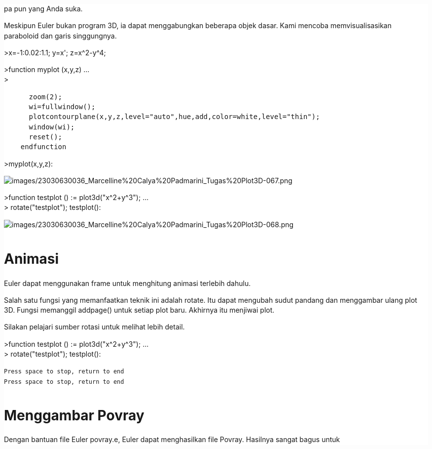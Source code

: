 pa pun yang Anda suka.


Meskipun Euler bukan program 3D, ia dapat menggabungkan beberapa objek
dasar. Kami mencoba memvisualisasikan paraboloid dan garis
singgungnya.


\>x=-1:0.02:1.1; y=x'; z=x^2-y^4;

\>function myplot (x,y,z) ...  
\>  
<pre class="udf">      zoom(2);
      wi=fullwindow();
      plotcontourplane(x,y,z,level="auto",<scale);
      plot3d(x,y,z,>hue,<scale,>add,color=white,level="thin");
      window(wi);
      reset();
    endfunction
</pre>
\>myplot(x,y,z):


![images/23030630036_Marcelline%20Calya%20Padmarini_Tugas%20Plot3D-067.png](images/23030630036_Marcelline%20Calya%20Padmarini_Tugas%20Plot3D-067.png)

\>function testplot () := plot3d("x^2+y^3"); ...  
\>   rotate("testplot"); testplot():


![images/23030630036_Marcelline%20Calya%20Padmarini_Tugas%20Plot3D-068.png](images/23030630036_Marcelline%20Calya%20Padmarini_Tugas%20Plot3D-068.png)

# Animasi

Euler dapat menggunakan frame untuk menghitung animasi terlebih
dahulu.


Salah satu fungsi yang memanfaatkan teknik ini adalah rotate. Itu
dapat mengubah sudut pandang dan menggambar ulang plot 3D. Fungsi
memanggil addpage() untuk setiap plot baru. Akhirnya itu menjiwai
plot.


Silakan pelajari sumber rotasi untuk melihat lebih detail.


\>function testplot () := plot3d("x^2+y^3"); ...  
\>   rotate("testplot"); testplot():


    Press space to stop, return to end
    Press space to stop, return to end
    

# Menggambar Povray

Dengan bantuan file Euler povray.e, Euler dapat menghasilkan file
Povray. Hasilnya sangat bagus untuk
